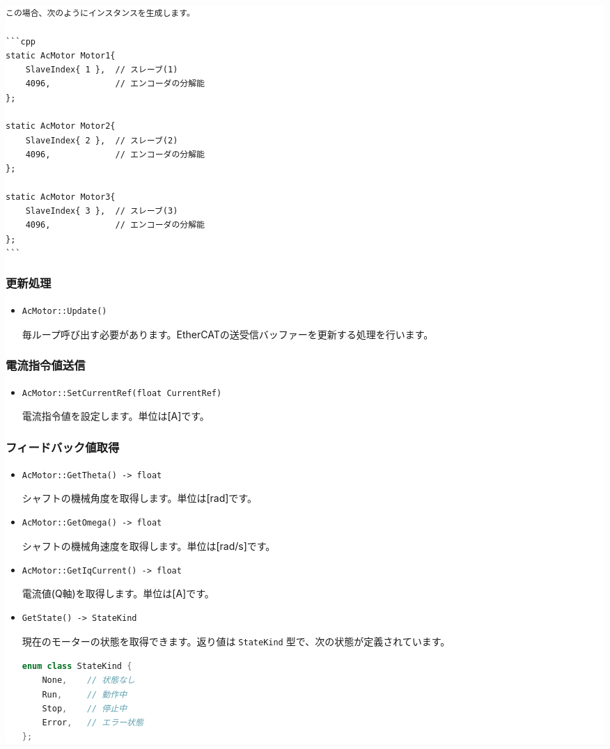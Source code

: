     この場合、次のようにインスタンスを生成します。

    ```cpp
    static AcMotor Motor1{
        SlaveIndex{ 1 },  // スレーブ(1)
        4096,             // エンコーダの分解能
    };

    static AcMotor Motor2{
        SlaveIndex{ 2 },  // スレーブ(2)
        4096,             // エンコーダの分解能
    };

    static AcMotor Motor3{
        SlaveIndex{ 3 },  // スレーブ(3)
        4096,             // エンコーダの分解能
    };
    ```

### 更新処理

- `AcMotor::Update()`

    毎ループ呼び出す必要があります。EtherCATの送受信バッファーを更新する処理を行います。

### 電流指令値送信

- `AcMotor::SetCurrentRef(float CurrentRef)`

    電流指令値を設定します。単位は[A]です。

### フィードバック値取得

- `AcMotor::GetTheta() -> float`

    シャフトの機械角度を取得します。単位は[rad]です。

- `AcMotor::GetOmega() -> float`

    シャフトの機械角速度を取得します。単位は[rad/s]です。

- `AcMotor::GetIqCurrent() -> float`

    電流値(Q軸)を取得します。単位は[A]です。

- `GetState() -> StateKind`

    現在のモーターの状態を取得できます。返り値は `StateKind` 型で、次の状態が定義されています。

    ```cpp
    enum class StateKind {
        None,    // 状態なし
        Run,     // 動作中
        Stop,    // 停止中
        Error,   // エラー状態
    };
    ```
